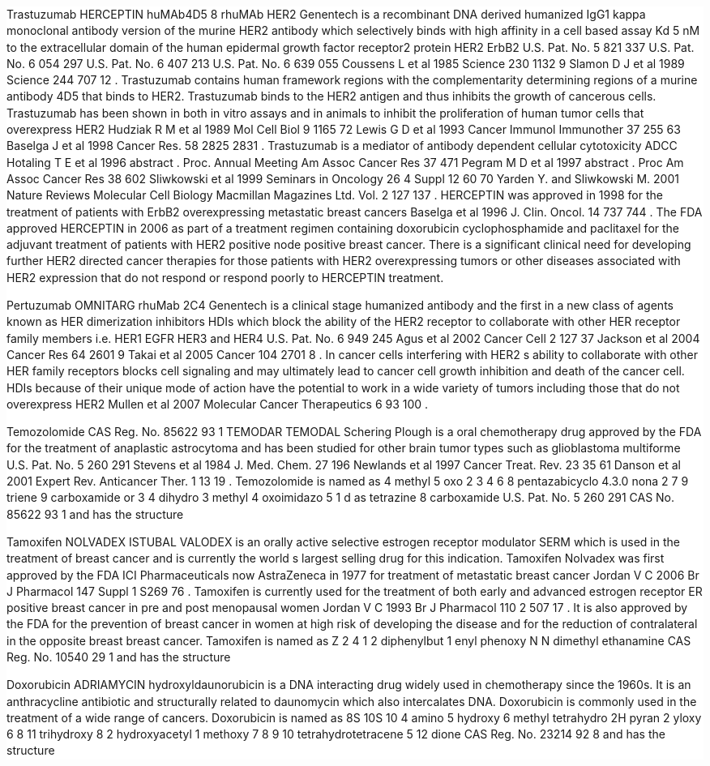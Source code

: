 Trastuzumab HERCEPTIN huMAb4D5 8 rhuMAb HER2 Genentech is a recombinant DNA derived humanized IgG1 kappa monoclonal antibody version of the murine HER2 antibody which selectively binds with high affinity in a cell based assay Kd 5 nM to the extracellular domain of the human epidermal growth factor receptor2 protein HER2 ErbB2 U.S. Pat. No. 5 821 337 U.S. Pat. No. 6 054 297 U.S. Pat. No. 6 407 213 U.S. Pat. No. 6 639 055 Coussens L et al 1985 Science 230 1132 9 Slamon D J et al 1989 Science 244 707 12 . Trastuzumab contains human framework regions with the complementarity determining regions of a murine antibody 4D5 that binds to HER2. Trastuzumab binds to the HER2 antigen and thus inhibits the growth of cancerous cells. Trastuzumab has been shown in both in vitro assays and in animals to inhibit the proliferation of human tumor cells that overexpress HER2 Hudziak R M et al 1989 Mol Cell Biol 9 1165 72 Lewis G D et al 1993 Cancer Immunol Immunother 37 255 63 Baselga J et al 1998 Cancer Res. 58 2825 2831 . Trastuzumab is a mediator of antibody dependent cellular cytotoxicity ADCC Hotaling T E et al 1996 abstract . Proc. Annual Meeting Am Assoc Cancer Res 37 471 Pegram M D et al 1997 abstract . Proc Am Assoc Cancer Res 38 602 Sliwkowski et al 1999 Seminars in Oncology 26 4 Suppl 12 60 70 Yarden Y. and Sliwkowski M. 2001 Nature Reviews Molecular Cell Biology Macmillan Magazines Ltd. Vol. 2 127 137 . HERCEPTIN was approved in 1998 for the treatment of patients with ErbB2 overexpressing metastatic breast cancers Baselga et al 1996 J. Clin. Oncol. 14 737 744 . The FDA approved HERCEPTIN in 2006 as part of a treatment regimen containing doxorubicin cyclophosphamide and paclitaxel for the adjuvant treatment of patients with HER2 positive node positive breast cancer. There is a significant clinical need for developing further HER2 directed cancer therapies for those patients with HER2 overexpressing tumors or other diseases associated with HER2 expression that do not respond or respond poorly to HERCEPTIN treatment.

Pertuzumab OMNITARG rhuMab 2C4 Genentech is a clinical stage humanized antibody and the first in a new class of agents known as HER dimerization inhibitors HDIs which block the ability of the HER2 receptor to collaborate with other HER receptor family members i.e. HER1 EGFR HER3 and HER4 U.S. Pat. No. 6 949 245 Agus et al 2002 Cancer Cell 2 127 37 Jackson et al 2004 Cancer Res 64 2601 9 Takai et al 2005 Cancer 104 2701 8 . In cancer cells interfering with HER2 s ability to collaborate with other HER family receptors blocks cell signaling and may ultimately lead to cancer cell growth inhibition and death of the cancer cell. HDIs because of their unique mode of action have the potential to work in a wide variety of tumors including those that do not overexpress HER2 Mullen et al 2007 Molecular Cancer Therapeutics 6 93 100 .

Temozolomide CAS Reg. No. 85622 93 1 TEMODAR TEMODAL Schering Plough is a oral chemotherapy drug approved by the FDA for the treatment of anaplastic astrocytoma and has been studied for other brain tumor types such as glioblastoma multiforme U.S. Pat. No. 5 260 291 Stevens et al 1984 J. Med. Chem. 27 196 Newlands et al 1997 Cancer Treat. Rev. 23 35 61 Danson et al 2001 Expert Rev. Anticancer Ther. 1 13 19 . Temozolomide is named as 4 methyl 5 oxo 2 3 4 6 8 pentazabicyclo 4.3.0 nona 2 7 9 triene 9 carboxamide or 3 4 dihydro 3 methyl 4 oxoimidazo 5 1 d as tetrazine 8 carboxamide U.S. Pat. No. 5 260 291 CAS No. 85622 93 1 and has the structure 

Tamoxifen NOLVADEX ISTUBAL VALODEX is an orally active selective estrogen receptor modulator SERM which is used in the treatment of breast cancer and is currently the world s largest selling drug for this indication. Tamoxifen Nolvadex was first approved by the FDA ICI Pharmaceuticals now AstraZeneca in 1977 for treatment of metastatic breast cancer Jordan V C 2006 Br J Pharmacol 147 Suppl 1 S269 76 . Tamoxifen is currently used for the treatment of both early and advanced estrogen receptor ER positive breast cancer in pre and post menopausal women Jordan V C 1993 Br J Pharmacol 110 2 507 17 . It is also approved by the FDA for the prevention of breast cancer in women at high risk of developing the disease and for the reduction of contralateral in the opposite breast breast cancer. Tamoxifen is named as Z 2 4 1 2 diphenylbut 1 enyl phenoxy N N dimethyl ethanamine CAS Reg. No. 10540 29 1 and has the structure 

Doxorubicin ADRIAMYCIN hydroxyldaunorubicin is a DNA interacting drug widely used in chemotherapy since the 1960s. It is an anthracycline antibiotic and structurally related to daunomycin which also intercalates DNA. Doxorubicin is commonly used in the treatment of a wide range of cancers. Doxorubicin is named as 8S 10S 10 4 amino 5 hydroxy 6 methyl tetrahydro 2H pyran 2 yloxy 6 8 11 trihydroxy 8 2 hydroxyacetyl 1 methoxy 7 8 9 10 tetrahydrotetracene 5 12 dione CAS Reg. No. 23214 92 8 and has the structure 
